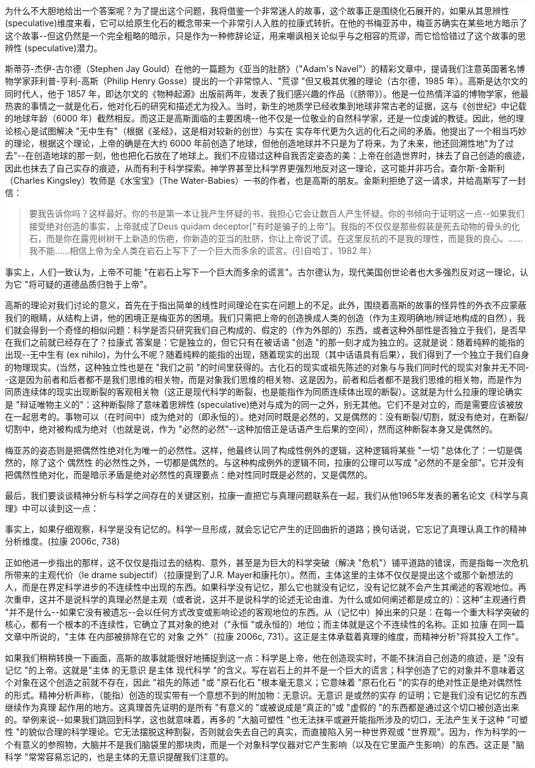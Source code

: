 为什么不大胆地给出一个答案呢？为了提出这个问题，我将借鉴一个非常迷人的故事，这个故事正是围绕化石展开的，如果从其思辨性 (speculative)维度来看，它可以给原生化石的概念带来一个非常引人入胜的拉康式转折。在他的书梅亚苏中，梅亚苏确实在某些地方暗示了这个故事--但这仍然是一个完全粗略的暗示，只是作为一种修辞论证，用来嘲讽相关论似乎与之相容的荒谬，而它恰恰错过了这个故事的思辨性 (speculative)潜力。

斯蒂芬-杰伊-古尔德（Stephen Jay Gould）在他的一篇题为《亚当的肚脐》（"Adam's Navel"）的精彩文章中，提请我们注意英国著名博物学家菲利普-亨利-高斯（Philip Henry Gosse）提出的一个非常惊人、"荒谬 "但又极其优雅的理论（古尔德，1985 年）。高斯是达尔文的同时代人，他于 1857 年，即达尔文的《物种起源》出版前两年，发表了我们感兴趣的作品（《脐带》）。他是一位热情洋溢的博物学家，他最热衷的事情之一就是化石，他对化石的研究和描述尤为投入。当时，新生的地质学已经收集到地球非常古老的证据，这与《创世纪》中记载的地球年龄（6000 年）截然相反。而这正是高斯面临的主要困境--他不仅是一位敬业的自然科学家，还是一位虔诚的教徒。因此，他的理论核心是试图解决 "无中生有"（根据《圣经》，这是相对较新的创世）与实在 实存年代更为久远的化石之间的矛盾。他提出了一个相当巧妙的理论，根据这个理论，上帝的确是在大约 6000 年前创造了地球，但他创造地球并不只是为了将来，为了未来，他还回溯性地"为了过去"--在创造地球的那一刻，他也把化石放在了地球上。我们不应错过这种自我否定姿态的美：上帝在创造世界时，抹去了自己创造的痕迹，因此也抹去了自己实存的痕迹，从而有利于科学探索。神学界甚至比科学界更强烈地反对这一理论，这可能并非巧合。查尔斯-金斯利（Charles Kingsley）牧师是《水宝宝》（The Water-Babies）一书的作者，也是高斯的朋友。金斯利拒绝了这一请求，并给高斯写了一封信：

> 要我告诉你吗？这样最好。你的书是第一本让我产生怀疑的书，我担心它会让数百人产生怀疑。你的书倾向于证明这一点--如果我们接受绝对创造的事实，上帝就成了Deus quidam deceptor["有时是骗子的上帝"]。我指的不仅仅是那些假装是死去动物的骨头的化石，而是你在露兜树树干上新造的伤疤，你新造的亚当的肚脐，你让上帝说了谎。在这里反抗的不是我的理性，而是我的良心。......我不能......相信上帝为全人类在岩石上写下了一个巨大而多余的谎言。(引自哈丁，1982 年）

事实上，人们一致认为，上帝不可能 "在岩石上写下一个巨大而多余的谎言"。古尔德认为，现代美国创世论者也大多强烈反对这一理论，认为它 "将可疑的道德品质归咎于上帝"。

高斯的理论对我们讨论的意义，首先在于指出简单的线性时间理论在实在问题上的不足。此外，围绕着高斯的故事的怪异性的外衣不应蒙蔽我们的眼睛，从结构上讲，他的困境正是梅亚苏的困境。我们只需把上帝的创造换成人类的创造（作为主观明确地/辨证地构成的自然），我们就会得到一个奇怪的相似问题：科学是否只研究我们自己构成的、假定的（作为外部的）东西，或者这种外部性是否独立于我们，是否早在我们之前就已经存在了？拉康式 答案是：它是独立的，但它只有在被话语 "创造 "的那一刻才成为独立的。这就是说：随着纯粹的能指的出现--无中生有 (ex nihilo)，为什么不呢？随着纯粹的能指的出现，随着现实的出现（其中话语具有后果），我们得到了一个独立于我们自身的物理现实。(当然，这种独立性也是在 "我们之前 "的时间里获得的。古化石的现实或祖先陈述的对象与与我们同时代的现实对象并无不同--这是因为前者和后者都不是我们思维的相关物，而是对象我们思维的相关物、这是因为，前者和后者都不是我们思维的相关物，而是作为同质连续体的现实出现断裂的客观相关物（这正是现代科学的断裂，也是能指作为同质连续体出现的断裂）。这就是为什么拉康的理论确实是 "辩证唯物主义的"：这种断裂除了意味着思辨性 (speculative)绝对与成为的同一之外，别无其他。它们不是对立的，而是需要应该被放在一起思考的。事物可以（在时间中）成为绝对的（即永恒的）。绝对同时既是必然的，又是偶然的：没有断裂/切割，就没有绝对，在断裂/切割中，绝对被构成为绝对（也就是说，作为 "必然的必然"--这种加倍正是话语产生后果的空间），然而这种断裂本身又是偶然的。

梅亚苏的姿态则是把偶然性绝对化为唯一的必然性。这样，他最终认同了构成性例外的逻辑，这种逻辑将某些 "一切 "总体化了：一切是偶然的，除了这个 偶然性 的必然性之外，一切都是偶然的。与这种构成例外的逻辑不同，拉康的公理可以写成 "必然的不是全部"。它并没有把偶然性绝对化，而是暗示矛盾是绝对必然性的真理要点：绝对性同时既是必然的，又是偶然的。

最后，我们要谈谈精神分析与科学之间存在的关键区别，拉康一直把它与真理问题联系在一起，我们从他1965年发表的著名论文《科学与真理》中可以读到这一点：

事实上，如果仔细观察，科学是没有记忆的。科学一旦形成，就会忘记它产生的迂回曲折的道路；换句话说，它忘记了真理认真工作的精神分析维度。(拉康 2006c, 738)

正如他进一步指出的那样，这不仅仅是指过去的结构、意外，甚至是为巨大的科学突破（解决 "危机"）铺平道路的错误，而是指每一次危机所带来的主观代价（le drame subjectif）（拉康提到了J.R. Mayer和康托尔）。然而，主体这里的主体不仅仅是提出这个或那个新想法的人，而是在界定科学进步的不连续性中出现的东西。如果科学没有记忆，那么它也就没有记忆，没有记忆就不会产生其阐述的客观地位。再次重申，这并不是说科学的真理必然是主观（或者说，这并不是说科学的论述无论由谁、为什么或如何阐述都是成立的）：这种"主观通行费 "并不是什么--如果它没有被遗忘--会以任何方式改变或影响论述的客观地位的东西。从（记忆中）掉出来的只是：在每一个重大科学突破的核心，都有一个根本的不连续性，它确立了其对象的绝对（"永恒 "或永恒的）地位；而主体就是这个不连续性的名称。正如 拉康 在同一篇文章中所说的，"主体 在内部被排除在它的 对象 之外"（拉康 2006c, 731）。这正是主体承载着真理的维度，而精神分析"将其投入工作"。

如果我们稍稍转换一下画面，高斯的故事就能很好地捕捉到这一点：科学是上帝，他在创造现实时，不能不抹消自己创造的痕迹，是 "没有记忆 "的上帝。这就是"主体 的无意识 是主体 现代科学 "的含义。写在岩石上的并不是一个巨大的谎言；科学创造了它的对象并不意味着这个对象在这个创造之前就不存在，因此 "祖先的陈述 "或 "原石化石 "根本毫无意义；它意味着 "原石化石 "的实存的绝对性正是绝对偶然性的形式。精神分析声称，（能指）创造的现实带有一个意想不到的附加物：无意识。无意识 是或然的实存 的证明；它是我们没有记忆的东西继续作为真理 起作用的地方。这真理首先证明的是所有 "有意义的 "或被说成是“真正的”或 "虚假的 "的东西都是通过这个切口被创造出来的。举例来说--如果我们跳回到科学，这也就意味着，再多的 "大脑可塑性 "也无法抹平或避开能指所涉及的切口，无法产生关于这种 "可塑性 "的貌似合理的科学理论。它无法摆脱这种割裂，否则就会失去自己的真实，而直接陷入另一种世界观或 "世界观"。因为，作为科学的一个有意义的参照物，大脑并不是我们脑袋里的那块肉，而是一个对象科学仪器对它产生影响（以及在它里面产生影响）的东西。这正是 "脑科学 "常常容易忘记的，也是主体的无意识提醒我们注意的。

